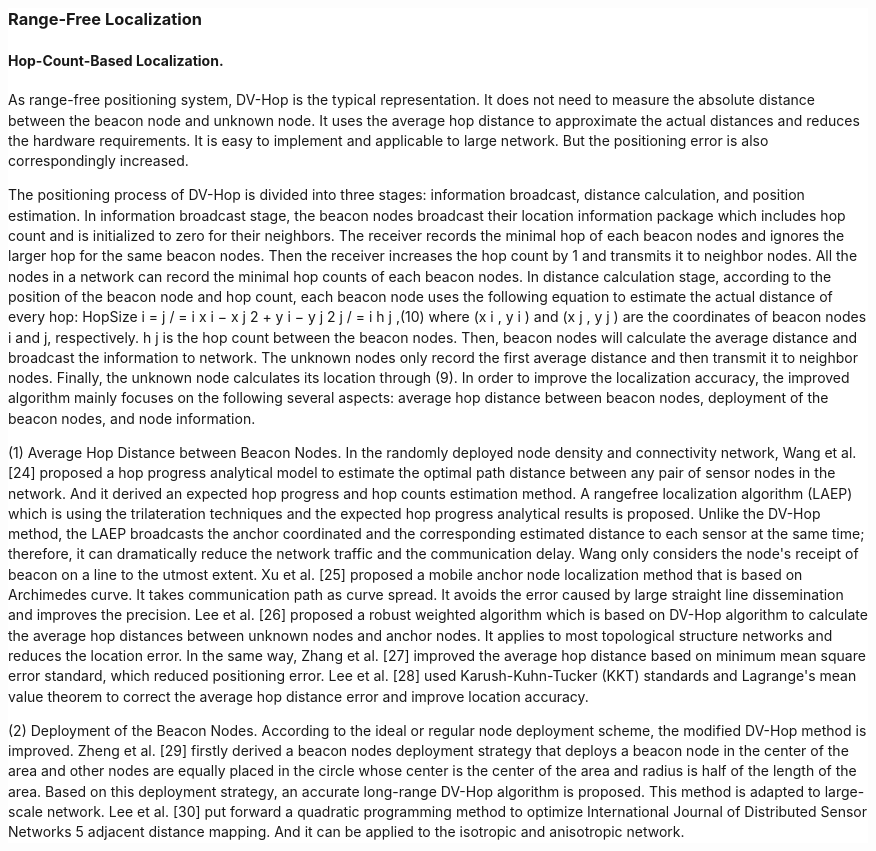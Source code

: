 
### Range-Free Localization


#### Hop-Count-Based Localization.

As range-free positioning system, DV-Hop is the typical representation. It does not need to measure the absolute distance between the beacon node and unknown node. It uses the average hop distance to approximate the actual distances and reduces the hardware requirements. It is easy to implement and applicable to large network. But the positioning error is also correspondingly increased.

The positioning process of DV-Hop is divided into three stages: information broadcast, distance calculation, and position estimation. In information broadcast stage, the beacon nodes broadcast their location information package which includes hop count and is initialized to zero for their neighbors. The receiver records the minimal hop of each beacon nodes and ignores the larger hop for the same beacon nodes. Then the receiver increases the hop count by 1 and transmits it to neighbor nodes. All the nodes in a network can record the minimal hop counts of each beacon nodes. In distance calculation stage, according to the position of the beacon node and hop count, each beacon node uses the following equation to estimate the actual distance of every hop:
HopSize i = j / = i x i − x j 2 + y i − y j 2 j / = i h j ,(10)
where (x i , y i ) and (x j , y j ) are the coordinates of beacon nodes i and j, respectively. h j is the hop count between the beacon nodes. Then, beacon nodes will calculate the average distance and broadcast the information to network. The unknown nodes only record the first average distance and then transmit it to neighbor nodes. Finally, the unknown node calculates its location through (9). In order to improve the localization accuracy, the improved algorithm mainly focuses on the following several aspects: average hop distance between beacon nodes, deployment of the beacon nodes, and node information.

(1) Average Hop Distance between Beacon Nodes. In the randomly deployed node density and connectivity network, Wang et al. [24] proposed a hop progress analytical model to estimate the optimal path distance between any pair of sensor nodes in the network. And it derived an expected hop progress and hop counts estimation method. A rangefree localization algorithm (LAEP) which is using the trilateration techniques and the expected hop progress analytical results is proposed. Unlike the DV-Hop method, the LAEP broadcasts the anchor coordinated and the corresponding estimated distance to each sensor at the same time; therefore, it can dramatically reduce the network traffic and the communication delay. Wang only considers the node's receipt of beacon on a line to the utmost extent. Xu et al. [25] proposed a mobile anchor node localization method that is based on Archimedes curve. It takes communication path as curve spread. It avoids the error caused by large straight line dissemination and improves the precision. Lee et al. [26] proposed a robust weighted algorithm which is based on DV-Hop algorithm to calculate the average hop distances between unknown nodes and anchor nodes. It applies to most topological structure networks and reduces the location error. In the same way, Zhang et al. [27] improved the average hop distance based on minimum mean square error standard, which reduced positioning error. Lee et al. [28] used Karush-Kuhn-Tucker (KKT) standards and Lagrange's mean value theorem to correct the average hop distance error and improve location accuracy.

(2) Deployment of the Beacon Nodes. According to the ideal or regular node deployment scheme, the modified DV-Hop method is improved. Zheng et al. [29] firstly derived a beacon nodes deployment strategy that deploys a beacon node in the center of the area and other nodes are equally placed in the circle whose center is the center of the area and radius is half of the length of the area. Based on this deployment strategy, an accurate long-range DV-Hop algorithm is proposed. This method is adapted to large-scale network. Lee et al. [30] put forward a quadratic programming method to optimize International Journal of Distributed Sensor Networks 5 adjacent distance mapping. And it can be applied to the isotropic and anisotropic network.
